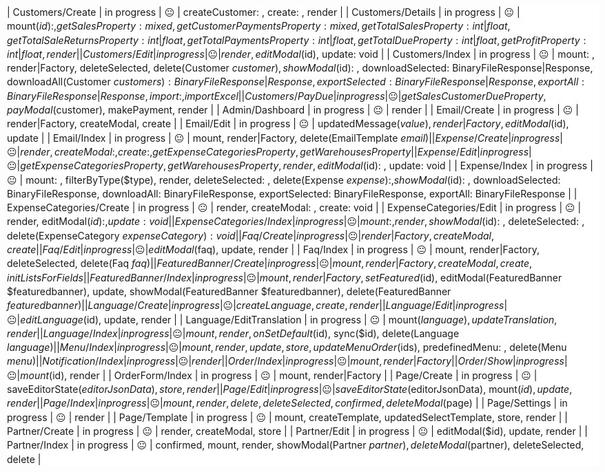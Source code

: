 | Customers/Create | in progress | 😐 | createCustomer: , create: , render |
| Customers/Details | in progress | 😐 | mount($id): , getSalesProperty: mixed, getCustomerPaymentsProperty: mixed, getTotalSalesProperty: int|float, getTotalSaleReturnsProperty: int|float, getTotalPaymentsProperty: int|float, getTotalDueProperty: int|float, getProfitProperty: int|float, render |
| Customers/Edit | in progress | 😐 | render, editModal($id), update: void |
| Customers/Index | in progress | 😐 | mount: , render|Factory, deleteSelected, delete(Customer $customer), showModal($id): , downloadSelected: BinaryFileResponse|Response, downloadAll(Customer $customers): BinaryFileResponse|Response, exportSelected: BinaryFileResponse|Response, exportAll: BinaryFileResponse|Response, import: , importExcel |
| Customers/PayDue | in progress | 😐 | getSalesCustomerDueProperty, payModal($customer), makePayment, render |
| Admin/Dashboard | in progress | 😐 | render |
| Email/Create | in progress | 😐 | render|Factory, createModal, create |
| Email/Edit | in progress | 😐 | updatedMessage($value), render|Factory, editModal($id), update |
| Email/Index | in progress | 😐 | mount, render|Factory, delete(EmailTemplate $email) |
| Expense/Create | in progress | 😐 | render, createModal: , create: , getExpenseCategoriesProperty, getWarehousesProperty |
| Expense/Edit | in progress | 😐 | getExpenseCategoriesProperty, getWarehousesProperty, render, editModal($id): , update: void |
| Expense/Index | in progress | 😐 | mount: , filterByType($type), render, deleteSelected: , delete(Expense $expense): , showModal($id): , downloadSelected: BinaryFileResponse, downloadAll: BinaryFileResponse, exportSelected: BinaryFileResponse, exportAll: BinaryFileResponse |
| ExpenseCategories/Create | in progress | 😐 | render, createModal: , create: void |
| ExpenseCategories/Edit | in progress | 😐 | render, editModal($id): , update: void |
| ExpenseCategories/Index | in progress | 😐 | mount: , render, showModal($id): , deleteSelected: , delete(ExpenseCategory $expenseCategory): void |
| Faq/Create | in progress | 😐 | render|Factory, createModal, create |
| Faq/Edit | in progress | 😐 | editModal($faq), update, render |
| Faq/Index | in progress | 😐 | mount, render|Factory, deleteSelected, delete(Faq $faq) |
| FeaturedBanner/Create | in progress | 😐 | mount, render|Factory, createModal, create, initListsForFields |
| FeaturedBanner/Index | in progress | 😐 | mount, render|Factory, setFeatured($id), editModal(FeaturedBanner $featuredbanner), update, showModal(FeaturedBanner $featuredbanner), delete(FeaturedBanner $featuredbanner) |
| Language/Create | in progress | 😐 | createLanguage, create, render |
| Language/Edit | in progress | 😐 | editLanguage($id), update, render |
| Language/EditTranslation | in progress | 😐 | mount($language), updateTranslation, render |
| Language/Index | in progress | 😐 | mount, render, onSetDefault($id), sync($id), delete(Language $language) |
| Menu/Index | in progress | 😐 | mount, render, update, store, updateMenuOrder($ids), predefinedMenu: , delete(Menu $menu) |
| Notification/Index | in progress | 😐 | render |
| Order/Index | in progress | 😐 | mount, render|Factory |
| Order/Show | in progress | 😐 | mount($id), render |
| OrderForm/Index | in progress | 😐 | mount, render|Factory |
| Page/Create | in progress | 😐 | saveEditorState($editorJsonData), store, render |
| Page/Edit | in progress | 😐 | saveEditorState($editorJsonData), mount($id), update, render |
| Page/Index | in progress | 😐 | mount, render, delete, deleteSelected, confirmed, deleteModal($page) |
| Page/Settings | in progress | 😐 | render |
| Page/Template | in progress | 😐 | mount, createTemplate, updatedSelectTemplate, store, render |
| Partner/Create | in progress | 😐 | render, createModal, store |
| Partner/Edit | in progress | 😐 | editModal($id), update, render |
| Partner/Index | in progress | 😐 | confirmed, mount, render, showModal(Partner $partner), deleteModal($partner), deleteSelected, delete |
